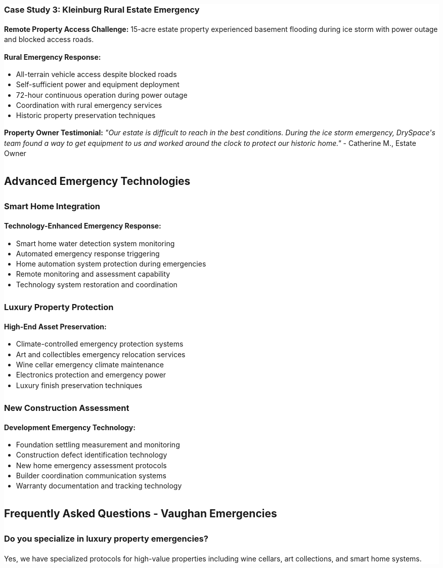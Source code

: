 ### Case Study 3: Kleinburg Rural Estate Emergency
**Remote Property Access Challenge:**
15-acre estate property experienced basement flooding during ice storm with power outage and blocked access roads.

**Rural Emergency Response:**
- All-terrain vehicle access despite blocked roads
- Self-sufficient power and equipment deployment
- 72-hour continuous operation during power outage
- Coordination with rural emergency services
- Historic property preservation techniques

**Property Owner Testimonial:**
*"Our estate is difficult to reach in the best conditions. During the ice storm emergency, DrySpace's team found a way to get equipment to us and worked around the clock to protect our historic home."* - Catherine M., Estate Owner

## Advanced Emergency Technologies

### Smart Home Integration
**Technology-Enhanced Emergency Response:**
- Smart home water detection system monitoring
- Automated emergency response triggering
- Home automation system protection during emergencies
- Remote monitoring and assessment capability
- Technology system restoration and coordination

### Luxury Property Protection
**High-End Asset Preservation:**
- Climate-controlled emergency protection systems
- Art and collectibles emergency relocation services
- Wine cellar emergency climate maintenance
- Electronics protection and emergency power
- Luxury finish preservation techniques

### New Construction Assessment
**Development Emergency Technology:**
- Foundation settling measurement and monitoring
- Construction defect identification technology
- New home emergency assessment protocols
- Builder coordination communication systems
- Warranty documentation and tracking technology

## Frequently Asked Questions - Vaughan Emergencies

### Do you specialize in luxury property emergencies?
Yes, we have specialized protocols for high-value properties including wine cellars, art collections, and smart home systems.
